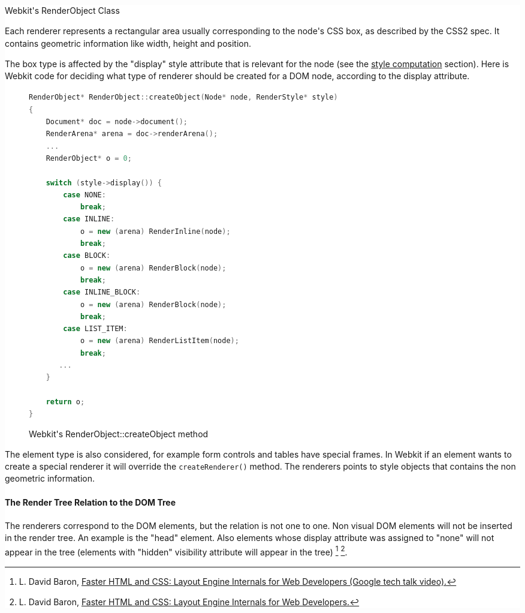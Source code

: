   <figcaption>Webkit's RenderObject Class</figcaption>
</figure>

Each renderer represents a rectangular area usually corresponding to the node's CSS box, as described by the CSS2 spec. It contains geometric information like width, height and position.

The box type is affected by the "display" style attribute that is relevant for the node (see the [style computation](#style-computation) section). Here is Webkit code for deciding what type of renderer should be created for a DOM node, according to the display attribute.

<figure markdown="1">

```cpp
RenderObject* RenderObject::createObject(Node* node, RenderStyle* style)
{
    Document* doc = node->document();
    RenderArena* arena = doc->renderArena();
    ...
    RenderObject* o = 0;

    switch (style->display()) {
        case NONE:
            break;
        case INLINE:
            o = new (arena) RenderInline(node);
            break;
        case BLOCK:
            o = new (arena) RenderBlock(node);
            break;
        case INLINE_BLOCK:
            o = new (arena) RenderBlock(node);
            break;
        case LIST_ITEM:
            o = new (arena) RenderListItem(node);
            break;
       ...
    }

    return o;
}
```

  <figcaption>Webkit's RenderObject::createObject method</figcaption>
</figure>

The element type is also considered, for example form controls and tables have special frames. In Webkit if an element wants to create a special renderer it will override the `createRenderer()` method. The renderers points to style objects that contains the non geometric information.

#### The Render Tree Relation to the DOM Tree

The renderers correspond to the DOM elements, but the relation is not one to one. Non visual DOM elements will not be inserted in the render tree. An example is the "head" element. Also elements whose display attribute was assigned to "none" will not appear in the tree (elements with "hidden" visibility attribute will appear in the tree) [^layoutengineinternals]  [^layoutengineinternalsslides].


[^refarch]: Grosskurth, Alan. [A Reference Architecture for Web Browsers.](http://grosskurth.ca/papers/browser-refarch.pdf)
[^dragonbook]: Aho, Sethi, Ullman, [Compilers: Principles, Techniques, and Tools (aka the "Dragon book"), Addison-Wesley, 1986](https://www.amazon.com/Compilers-Principles-Techniques-Tools-2nd/dp/0321486811/ref=sr_1_1?s=books&ie=UTF8&qid=1476980885&sr=1-1)
[^stylecontenttree]: Rick Jelliffe. [The Bold and the Beautiful: two new drafts for HTML 5.](http://broadcast.oreilly.com/2009/05/the-bold-and-the-beautiful-two.html)
[^stylecontenttree]: Rick Jelliffe. [The Bold and the Beautiful: two new drafts for HTML 5.](http://broadcast.oreilly.com/2009/05/the-bold-and-the-beautiful-two.html)
[^stylecontenttree]: Rick Jelliffe. [The Bold and the Beautiful: two new drafts ML 5.](http://broadcast.oreilly.com/2009/05/the-bold-and-the-beautiful-two.html)  
[^layoutengineinternals]: L. David Baron, [Faster HTML and CSS: Layout Engine Internals for Web Developers (Google tech talk video).](https://www.youtube.com/watch?v=a2_6bGNZ7bA)
[^layoutengineinternalsslides]: L. David Baron, [Faster HTML and CSS: Layout Engine Internals for Web Developers.](http://dbaron.org/talks/2008-11-12-faster-html-and-css/slide-6.xhtml)
[^layoutengine]: L. David Baron, [Mozilla's Layout Engine.](http://www.mozilla.org/newlayout/doc/layout-2006-07-12/slide-6.xhtml)
[^stylesystem]: L. David Baron, [Mozilla Style System Documentation.](http://www.mozilla.org/newlayout/doc/style-system.html)
[^htmlreflow]: Chris Waterson, [Notes on HTML Reflow.](http://www.mozilla.org/newlayout/doc/reflow.html)
[^geckooverview]: Chris Waterson, [Gecko Overview.](http://www.mozilla.org/newlayout/doc/gecko-overview.htm)
[^lifehttprequest]: Alexander Larsson, [The life of an HTML HTTP request.](https://developer.mozilla.org/en/The_life_of_an_HTML_HTTP_request)
[^implementingcss]: David Hyatt, [Implementing CSS (part 1)](http://weblogs.mozillazine.org/hyatt/archives/cat_safari.html)
[^webcoreoverview]: David Hyatt, [An Overview of WebCore](http://weblogs.mozillazine.org/hyatt/WebCore/chapter2.html)
[^webcorerendering]: David Hyatt, [WebCore Rendering](http://webkit.org/blog/114/)
[^fouc]: David Hyatt, [The FOUC Problem](https://webkit.org/blog/66/the-fouc-problem/)
[^html401]: [HTML 4.01 Specification.](http://www.w3.org/TR/html4/)
[^html5]: [W3C HTML5 Specification.](http://dev.w3.org/html5/spec/Overview.html)
[^css21]: [Cascading Style Sheets Level 2 Revision 1 (CSS 2.1) Specification.](http://www.w3.org/TR/CSS2/)
[^buildfirefox]: [How to build Firefox.](https://developer.mozilla.org/Build_Documentation)
[^buildwebkit]: [How to build WebKit.](http://webkit.org/building/build.html)